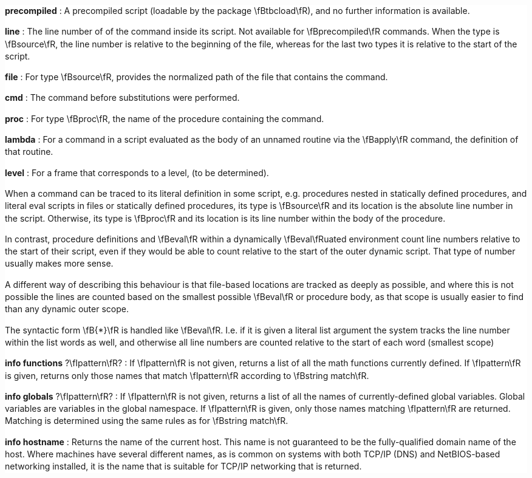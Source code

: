**precompiled**
: A precompiled script (loadable by the package \fBtbcload\fR), and no further information is available.


**line**
: The line number of of the command inside its script.  Not available for \fBprecompiled\fR commands.  When the type is \fBsource\fR, the line number is relative to the beginning of the file, whereas for the last two types it is relative to the start of the script.

**file**
: For type \fBsource\fR, provides the normalized path of the file that contains the command.

**cmd**
: The command before substitutions were performed.

**proc**
: For type \fBproc\fR, the name of the procedure containing the command.

**lambda**
: For a command in a script evaluated as the body of an unnamed routine via the \fBapply\fR command, the definition of that routine.

**level**
: For a frame that corresponds to a level, (to be determined).


When a command can be traced to its literal definition in some script, e.g. procedures nested in statically defined procedures, and literal eval scripts in files or statically defined procedures, its type is \fBsource\fR and its location is the absolute line number in the script.  Otherwise, its type is \fBproc\fR and its location is its line number within the body of the procedure.

In contrast, procedure definitions and \fBeval\fR within a dynamically \fBeval\fRuated environment count line numbers relative to the start of their script, even if they would be able to count relative to the start of the outer dynamic script. That type of number usually makes more sense.

A different way of describing this behaviour is that file-based locations are tracked as deeply as possible, and where this is not possible the lines are counted based on the smallest possible \fBeval\fR or procedure body, as that scope is usually easier to find than any dynamic outer scope.

The syntactic form \fB{*}\fR is handled like \fBeval\fR. I.e. if it is given a literal list argument the system tracks the line number within the list words as well, and otherwise all line numbers are counted relative to the start of each word (smallest scope)

**info functions** ?\fIpattern\fR?
: If \fIpattern\fR is not given, returns a list of all the math functions currently defined. If \fIpattern\fR is given, returns only those names that match \fIpattern\fR according to \fBstring match\fR.

**info globals** ?\fIpattern\fR?
: If \fIpattern\fR is not given, returns a list of all the names of currently-defined global variables. Global variables are variables in the global namespace. If \fIpattern\fR is given, only those names matching \fIpattern\fR are returned.  Matching is determined using the same rules as for \fBstring match\fR.

**info hostname**
: Returns the name of the current host.
    This name is not guaranteed to be the fully-qualified domain name of the host.  Where machines have several different names, as is common on systems with both TCP/IP (DNS) and NetBIOS-based networking installed, it is the name that is suitable for TCP/IP networking that is returned.
